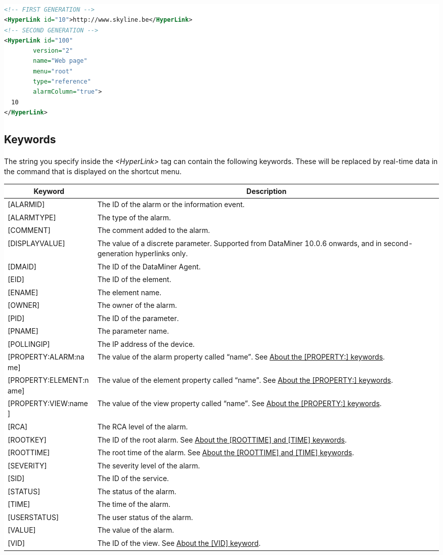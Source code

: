 ```xml
<!-- FIRST GENERATION -->
<HyperLink id="10">http://www.skyline.be</HyperLink>
<!-- SECOND GENERATION -->
<HyperLink id="100"
        version="2"
        name="Web page"
        menu="root"
        type="reference"
        alarmColumn="true">
  10
</HyperLink>
```

## Keywords

The string you specify inside the *\<HyperLink>* tag can contain the following keywords. These will be replaced by real-time data in the command that is displayed on the shortcut menu.

| Keyword | Description |
|--|--|
| \[ALARMID\] | The ID of the alarm or the information event. |
| \[ALARMTYPE\] | The type of the alarm. |
| \[COMMENT\] | The comment added to the alarm. |
| \[DISPLAYVALUE\] | The value of a discrete parameter. Supported from DataMiner 10.0.6 onwards, and in second-generation hyperlinks only. |
| \[DMAID\] | The ID of the DataMiner Agent. |
| \[EID\] | The ID of the element. |
| \[ENAME\] | The element name. |
| \[OWNER\] | The owner of the alarm. |
| \[PID\] | The ID of the parameter. |
| \[PNAME\] | The parameter name. |
| \[POLLINGIP\] | The IP address of the device. |
| \[PROPERTY:ALARM:name\] | The value of the alarm property called “name”. See [About the \[PROPERTY:\] keywords](#about-the-property-keywords). |
| \[PROPERTY:ELEMENT:name\] | The value of the element property called “name”. See [About the \[PROPERTY:\] keywords](#about-the-property-keywords). |
| \[PROPERTY:VIEW:name\] | The value of the view property called “name”. See [About the \[PROPERTY:\] keywords](#about-the-property-keywords). |
| \[RCA\] | The RCA level of the alarm. |
| \[ROOTKEY\] | The ID of the root alarm. See [About the \[ROOTTIME\] and \[TIME\] keywords](#about-the-roottime-and-time-keywords). |
| \[ROOTTIME\] | The root time of the alarm. See [About the \[ROOTTIME\] and \[TIME\] keywords](#about-the-roottime-and-time-keywords). |
| \[SEVERITY\] | The severity level of the alarm. |
| \[SID\] | The ID of the service. |
| \[STATUS\] | The status of the alarm. |
| \[TIME\] | The time of the alarm. |
| \[USERSTATUS\] | The user status of the alarm. |
| \[VALUE\] | The value of the alarm. |
| \[VID\] | The ID of the view. See [About the \[VID\] keyword](#about-the-vid-keyword). |
